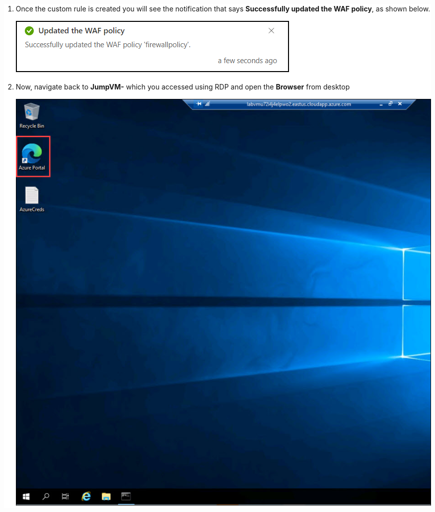 1. Once the custom rule is created you will see the notification that says **Successfully updated the WAF policy**, as shown below.
 
   ![](images/image306.png "select gateway")
 
1. Now, navigate back to **JumpVM-<inject key="Deployment ID" enableCopy="false"/>** which you accessed using RDP and open the **Browser** from desktop

   ![](images/scafinfra29.jpg "select gateway")
 